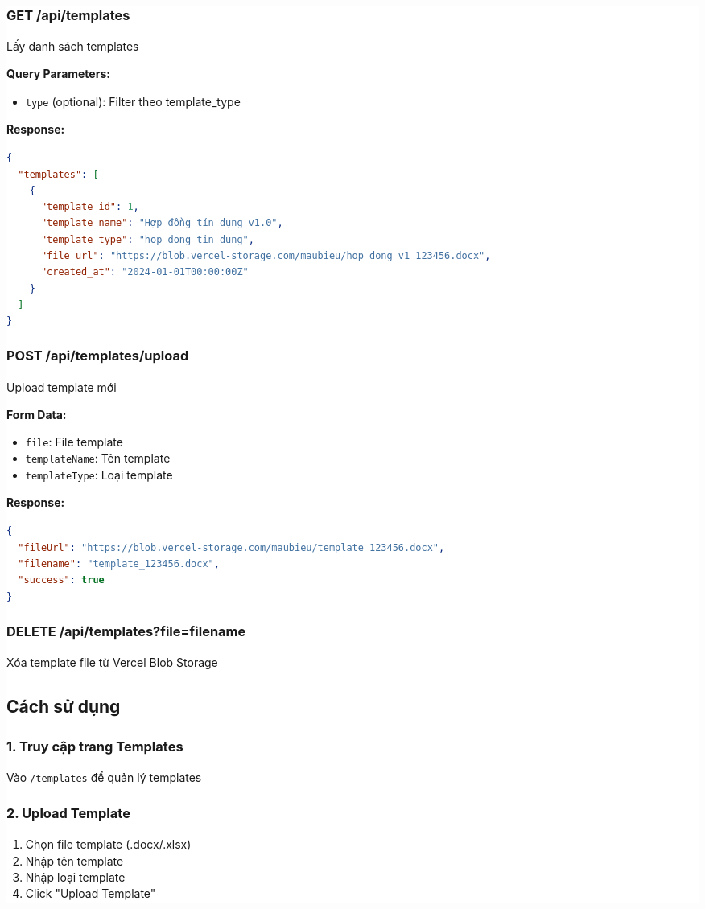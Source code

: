 ### GET /api/templates
Lấy danh sách templates

**Query Parameters:**
- `type` (optional): Filter theo template_type

**Response:**
```json
{
  "templates": [
    {
      "template_id": 1,
      "template_name": "Hợp đồng tín dụng v1.0",
      "template_type": "hop_dong_tin_dung", 
      "file_url": "https://blob.vercel-storage.com/maubieu/hop_dong_v1_123456.docx",
      "created_at": "2024-01-01T00:00:00Z"
    }
  ]
}
```

### POST /api/templates/upload
Upload template mới

**Form Data:**
- `file`: File template
- `templateName`: Tên template
- `templateType`: Loại template

**Response:**
```json
{
  "fileUrl": "https://blob.vercel-storage.com/maubieu/template_123456.docx",
  "filename": "template_123456.docx",
  "success": true
}
```

### DELETE /api/templates?file=filename
Xóa template file từ Vercel Blob Storage

## Cách sử dụng

### 1. Truy cập trang Templates
Vào `/templates` để quản lý templates

### 2. Upload Template
1. Chọn file template (.docx/.xlsx)
2. Nhập tên template
3. Nhập loại template 
4. Click "Upload Template"
